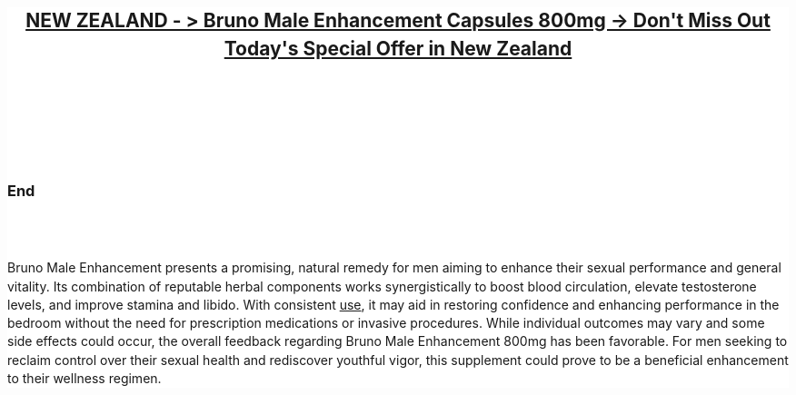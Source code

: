 <h2 style="text-align: center;"><a href="https://brunomaleenhancement.com/go/newzealand/"><strong>NEW ZEALAND - &gt; Bruno Male Enhancement Capsules 800mg -&gt; Don't Miss Out Today's Special Offer in New Zealand</strong></a></h2>
<p>&nbsp;</p>
<p><a href="https://brunomaleenhancement.com/go/australia/"><img src="https://storage.penzu.com/g/xQFFRUzCfHSD5ybV" alt="" /></a></p>
<p>&nbsp;</p>
<h3><strong>End</strong></h3>
<h3>&nbsp;</h3>
<p>Bruno Male Enhancement presents a promising, natural remedy for men aiming to enhance their sexual performance and general vitality. Its combination of reputable herbal components works synergistically to boost blood circulation, elevate testosterone levels, and improve stamina and libido. With consistent&nbsp;<a href="https://vigorlongmale.com/">use</a>, it may aid in restoring confidence and enhancing performance in the bedroom without the need for prescription medications or invasive procedures. While individual outcomes may vary and some side effects could occur, the overall feedback regarding Bruno Male Enhancement 800mg has been favorable. For men seeking to reclaim control over their sexual health and rediscover youthful vigor, this supplement could prove to be a beneficial enhancement to their wellness regimen.</p>
